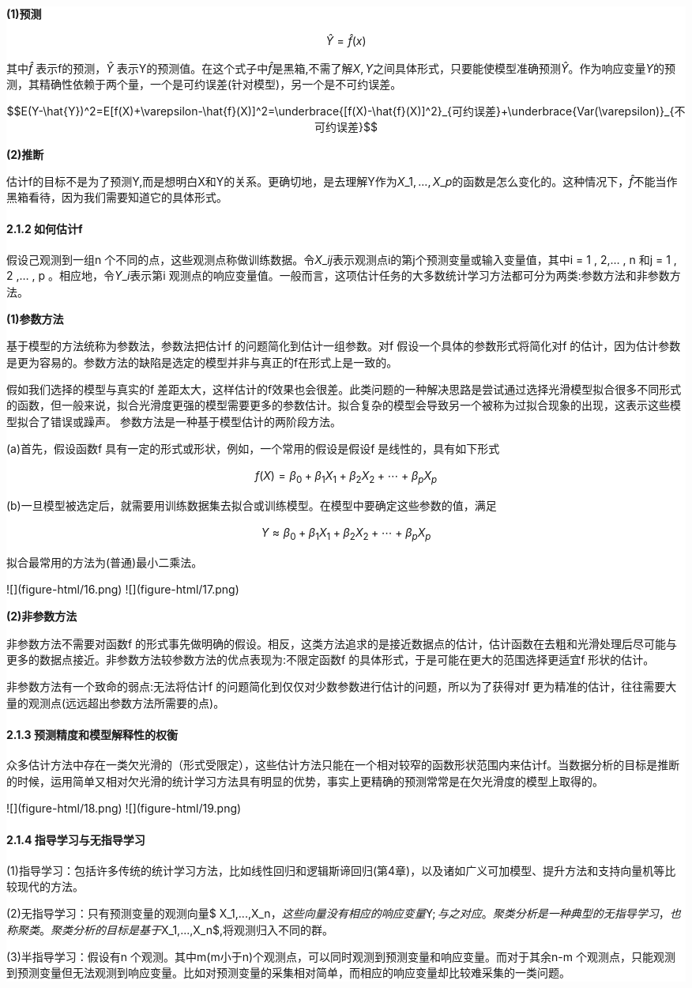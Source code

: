 **\(1\)预测**

$$\hat{Y}=\hat{f}(x)$$

其中$\hat{f}$ 表示f的预测，$\hat{Y}$ 表示Y的预测值。在这个式子中$\hat{f}$是黑箱,不需了解$X,Y$之间具体形式，只要能使模型准确预测$\hat{Y}$。作为响应变量$Y$的预测，其精确性依赖于两个量，一个是可约误差\(针对模型\)，另一个是不可约误差。

$$E(Y-\hat{Y})^2=E[f(X)+\varepsilon-\hat{f}(X)]^2=\underbrace{[f(X)-\hat{f}(X)]^2}_{可约误差}+\underbrace{Var(\varepsilon)}_{不可约误差}$$

**\(2\)推断**

估计f的目标不是为了预测Y,而是想明白X和Y的关系。更确切地，是去理解Y作为$X\_1,...,X\_p$的函数是怎么变化的。这种情况下，$\hat{f}$不能当作黑箱看待，因为我们需要知道它的具体形式。

#### 2.1.2 如何估计f

假设己观测到一组n 个不同的点，这些观测点称做训练数据。令$X\_{ij}$表示观测点i的第j个预测变量或输入变量值，其中i = 1 , 2,… , n 和j = 1 , 2 ,… , p 。相应地，令$Y\_i$表示第i 观测点的响应变量值。一般而言，这项估计任务的大多数统计学习方法都可分为两类:参数方法和非参数方法。

**\(1\)参数方法**

基于模型的方法统称为参数法，参数法把估计f 的问题简化到估计一组参数。对f 假设一个具体的参数形式将简化对f 的估计，因为估计参数是更为容易的。参数方法的缺陷是选定的模型并非与真正的f在形式上是一致的。

假如我们选择的模型与真实的f 差距太大，这样估计的f效果也会很差。此类问题的一种解决思路是尝试通过选择光滑模型拟合很多不同形式的函数，但一般来说，拟合光滑度更强的模型需要更多的参数估计。拟合复杂的模型会导致另一个被称为过拟合现象的出现，这表示这些模型拟合了错误或躁声。 参数方法是一种基于模型估计的两阶段方法。

\(a\)首先，假设函数f 具有一定的形式或形状，例如，一个常用的假设是假设f 是线性的，具有如下形式

$$f(X)=\beta_0+\beta_1X_1+\beta_2X_2+\cdots+\beta_pX_p$$

\(b\)一旦模型被选定后，就需要用训练数据集去拟合或训练模型。在模型中要确定这些参数的值，满足

$$Y\approx\beta_0+\beta_1X_1+\beta_2X_2+\cdots+\beta_pX_p$$

拟合最常用的方法为\(普通\)最小二乘法。

!\[\]\(figure-html/16.png\) !\[\]\(figure-html/17.png\)

**\(2\)非参数方法**

非参数方法不需要对函数f 的形式事先做明确的假设。相反，这类方法追求的是接近数据点的估计，估计函数在去粗和光滑处理后尽可能与更多的数据点接近。非参数方法较参数方法的优点表现为:不限定函数f 的具体形式，于是可能在更大的范围选择更适宜f 形状的估计。

非参数方法有一个致命的弱点:无法将估计f 的问题简化到仅仅对少数参数进行估计的问题，所以为了获得对f 更为精准的估计，往往需要大量的观测点\(远远超出参数方法所需要的点\)。

#### 2.1.3 预测精度和模型解释性的权衡

众多估计方法中存在一类欠光滑的（形式受限定），这些估计方法只能在一个相对较窄的函数形状范围内来估计f。当数据分析的目标是推断的时候，运用简单又相对欠光滑的统计学习方法具有明显的优势，事实上更精确的预测常常是在欠光滑度的模型上取得的。

!\[\]\(figure-html/18.png\) !\[\]\(figure-html/19.png\)

#### 2.1.4 指导学习与无指导学习

\(1\)指导学习：包括许多传统的统计学习方法，比如线性回归和逻辑斯谛回归\(第4章\)，以及诸如广义可加模型、提升方法和支持向量机等比较现代的方法。

\(2\)无指导学习：只有预测变量的观测向量$ X\_1,...,X\_n$，这些向量没有相应的响应变量$Y$; 与之对应。聚类分析是一种典型的无指导学习，也称聚类。聚类分析的目标是基于$X\_1,...,X\_n$,将观测归入不同的群。

\(3\)半指导学习：假设有n 个观测。其中m\(m小于n\)个观测点，可以同时观测到预测变量和响应变量。而对于其余n-m 个观测点，只能观测到预测变量但无法观测到响应变量。比如对预测变量的采集相对简单，而相应的响应变量却比较难采集的一类问题。
